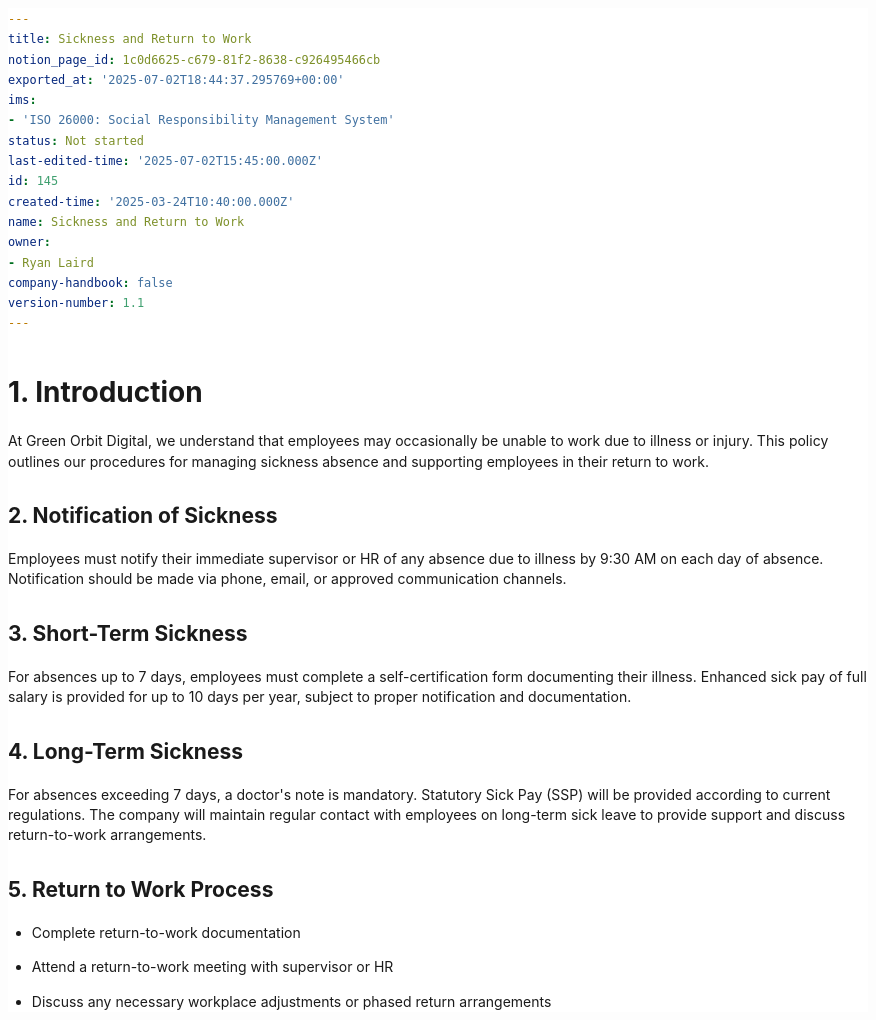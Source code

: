 ```yaml
---
title: Sickness and Return to Work
notion_page_id: 1c0d6625-c679-81f2-8638-c926495466cb
exported_at: '2025-07-02T18:44:37.295769+00:00'
ims:
- 'ISO 26000: Social Responsibility Management System'
status: Not started
last-edited-time: '2025-07-02T15:45:00.000Z'
id: 145
created-time: '2025-03-24T10:40:00.000Z'
name: Sickness and Return to Work
owner:
- Ryan Laird
company-handbook: false
version-number: 1.1
---
```


# 1. Introduction

At Green Orbit Digital, we understand that employees may occasionally be unable to work due to illness or injury. This policy outlines our procedures for managing sickness absence and supporting employees in their return to work.

## 2. Notification of Sickness

Employees must notify their immediate supervisor or HR of any absence due to illness by 9:30 AM on each day of absence. Notification should be made via phone, email, or approved communication channels.

## 3. Short-Term Sickness

For absences up to 7 days, employees must complete a self-certification form documenting their illness. Enhanced sick pay of full salary is provided for up to 10 days per year, subject to proper notification and documentation.

## 4. Long-Term Sickness

For absences exceeding 7 days, a doctor's note is mandatory. Statutory Sick Pay (SSP) will be provided according to current regulations. The company will maintain regular contact with employees on long-term sick leave to provide support and discuss return-to-work arrangements.

## 5. Return to Work Process

- Complete return-to-work documentation

- Attend a return-to-work meeting with supervisor or HR

- Discuss any necessary workplace adjustments or phased return arrangements
